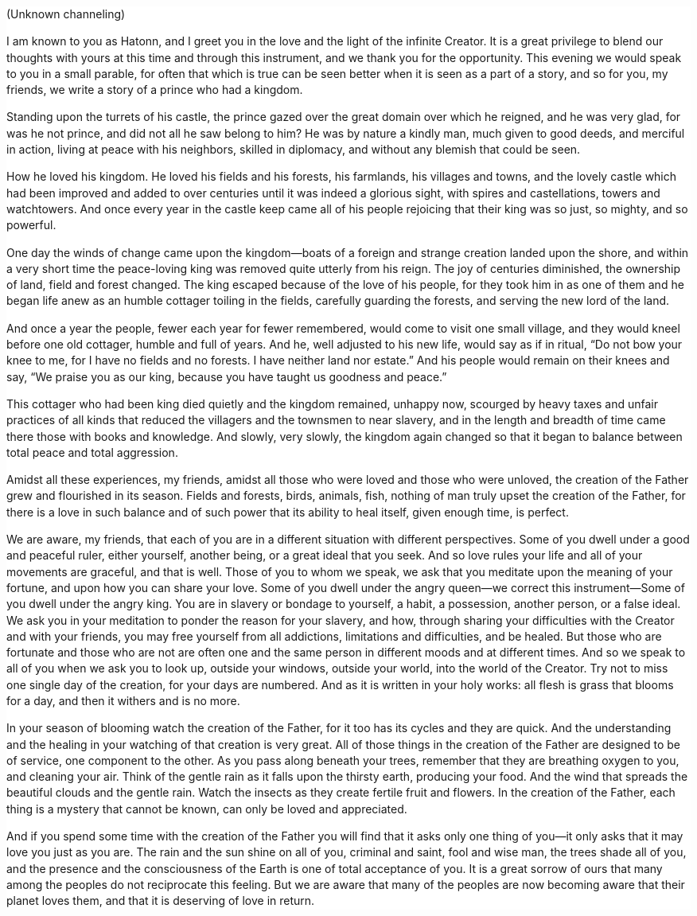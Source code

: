 <p class="channel-type">(Unknown channeling)</p>
<p>I am known to you as Hatonn, and I greet you in the love and the light of the infinite Creator. It is a great privilege to blend our thoughts with yours at this time and through this instrument, and we thank you for the opportunity. This evening we would speak to you in a small parable, for often that which is true can be seen better when it is seen as a part of a story, and so for you, my friends, we write a story of a prince who had a kingdom.</p>
<p>Standing upon the turrets of his castle, the prince gazed over the great domain over which he reigned, and he was very glad, for was he not prince, and did not all he saw belong to him? He was by nature a kindly man, much given to good deeds, and merciful in action, living at peace with his neighbors, skilled in diplomacy, and without any blemish that could be seen.</p>
<p>How he loved his kingdom. He loved his fields and his forests, his farmlands, his villages and towns, and the lovely castle which had been improved and added to over centuries until it was indeed a glorious sight, with spires and castellations, towers and watchtowers. And once every year in the castle keep came all of his people rejoicing that their king was so just, so mighty, and so powerful.</p>
<p>One day the winds of change came upon the kingdom—boats of a foreign and strange creation landed upon the shore, and within a very short time the peace-loving king was removed quite utterly from his reign. The joy of centuries diminished, the ownership of land, field and forest changed. The king escaped because of the love of his people, for they took him in as one of them and he began life anew as an humble cottager toiling in the fields, carefully guarding the forests, and serving the new lord of the land.</p>
<p>And once a year the people, fewer each year for fewer remembered, would come to visit one small village, and they would kneel before one old cottager, humble and full of years. And he, well adjusted to his new life, would say as if in ritual, “Do not bow your knee to me, for I have no fields and no forests. I have neither land nor estate.” And his people would remain on their knees and say, “We praise you as our king, because you have taught us goodness and peace.”</p>
<p>This cottager who had been king died quietly and the kingdom remained, unhappy now, scourged by heavy taxes and unfair practices of all kinds that reduced the villagers and the townsmen to near slavery, and in the length and breadth of time came there those with books and knowledge. And slowly, very slowly, the kingdom again changed so that it began to balance between total peace and total aggression.</p>
<p>Amidst all these experiences, my friends, amidst all those who were loved and those who were unloved, the creation of the Father grew and flourished in its season. Fields and forests, birds, animals, fish, nothing of man truly upset the creation of the Father, for there is a love in such balance and of such power that its ability to heal itself, given enough time, is perfect.</p>
<p>We are aware, my friends, that each of you are in a different situation with different perspectives. Some of you dwell under a good and peaceful ruler, either yourself, another being, or a great ideal that you seek. And so love rules your life and all of your movements are graceful, and that is well. Those of you to whom we speak, we ask that you meditate upon the meaning of your fortune, and upon how you can share your love. Some of you dwell under the angry queen—we correct this instrument—Some of you dwell under the angry king. You are in slavery or bondage to yourself, a habit, a possession, another person, or a false ideal. We ask you in your meditation to ponder the reason for your slavery, and how, through sharing your difficulties with the Creator and with your friends, you may free yourself from all addictions, limitations and difficulties, and be healed. But those who are fortunate and those who are not are often one and the same person in different moods and at different times. And so we speak to all of you when we ask you to look up, outside your windows, outside your world, into the world of the Creator. Try not to miss one single day of the creation, for your days are numbered. And as it is written in your holy works: all flesh is grass that blooms for a day, and then it withers and is no more.</p>
<p>In your season of blooming watch the creation of the Father, for it too has its cycles and they are quick. And the understanding and the healing in your watching of that creation is very great. All of those things in the creation of the Father are designed to be of service, one component to the other. As you pass along beneath your trees, remember that they are breathing oxygen to you, and cleaning your air. Think of the gentle rain as it falls upon the thirsty earth, producing your food. And the wind that spreads the beautiful clouds and the gentle rain. Watch the insects as they create fertile fruit and flowers. In the creation of the Father, each thing is a mystery that cannot be known, can only be loved and appreciated.</p>
<p>And if you spend some time with the creation of the Father you will find that it asks only one thing of you—it only asks that it may love you just as you are. The rain and the sun shine on all of you, criminal and saint, fool and wise man, the trees shade all of you, and the presence and the consciousness of the Earth is one of total acceptance of you. It is a great sorrow of ours that many among the peoples do not reciprocate this feeling. But we are aware that many of the peoples are now becoming aware that their planet loves them, and that it is deserving of love in return.</p>